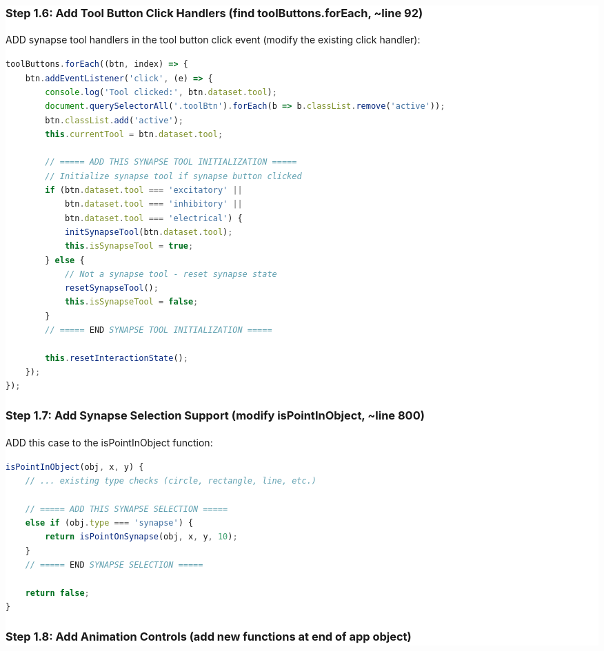 ### Step 1.6: Add Tool Button Click Handlers (find toolButtons.forEach, ~line 92)

ADD synapse tool handlers in the tool button click event (modify the existing click handler):

```javascript
toolButtons.forEach((btn, index) => {
    btn.addEventListener('click', (e) => {
        console.log('Tool clicked:', btn.dataset.tool);
        document.querySelectorAll('.toolBtn').forEach(b => b.classList.remove('active'));
        btn.classList.add('active');
        this.currentTool = btn.dataset.tool;

        // ===== ADD THIS SYNAPSE TOOL INITIALIZATION =====
        // Initialize synapse tool if synapse button clicked
        if (btn.dataset.tool === 'excitatory' ||
            btn.dataset.tool === 'inhibitory' ||
            btn.dataset.tool === 'electrical') {
            initSynapseTool(btn.dataset.tool);
            this.isSynapseTool = true;
        } else {
            // Not a synapse tool - reset synapse state
            resetSynapseTool();
            this.isSynapseTool = false;
        }
        // ===== END SYNAPSE TOOL INITIALIZATION =====

        this.resetInteractionState();
    });
});
```

### Step 1.7: Add Synapse Selection Support (modify isPointInObject, ~line 800)

ADD this case to the isPointInObject function:

```javascript
isPointInObject(obj, x, y) {
    // ... existing type checks (circle, rectangle, line, etc.)

    // ===== ADD THIS SYNAPSE SELECTION =====
    else if (obj.type === 'synapse') {
        return isPointOnSynapse(obj, x, y, 10);
    }
    // ===== END SYNAPSE SELECTION =====

    return false;
}
```

### Step 1.8: Add Animation Controls (add new functions at end of app object)
